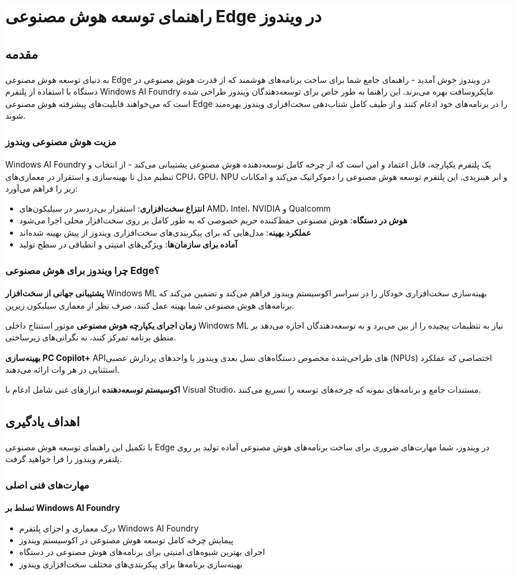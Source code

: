
# راهنمای توسعه هوش مصنوعی Edge در ویندوز

## مقدمه

به دنیای توسعه هوش مصنوعی Edge در ویندوز خوش آمدید - راهنمای جامع شما برای ساخت برنامه‌های هوشمند که از قدرت هوش مصنوعی در دستگاه با استفاده از پلتفرم Windows AI Foundry مایکروسافت بهره می‌برند. این راهنما به طور خاص برای توسعه‌دهندگان ویندوز طراحی شده است که می‌خواهند قابلیت‌های پیشرفته هوش مصنوعی Edge را در برنامه‌های خود ادغام کنند و از طیف کامل شتاب‌دهی سخت‌افزاری ویندوز بهره‌مند شوند.

### مزیت هوش مصنوعی ویندوز

Windows AI Foundry یک پلتفرم یکپارچه، قابل اعتماد و امن است که از چرخه کامل توسعه‌دهنده هوش مصنوعی پشتیبانی می‌کند - از انتخاب و تنظیم مدل تا بهینه‌سازی و استقرار در معماری‌های CPU، GPU، NPU و ابر هیبریدی. این پلتفرم توسعه هوش مصنوعی را دموکراتیک می‌کند و امکانات زیر را فراهم می‌آورد:

- **انتزاع سخت‌افزاری**: استقرار بی‌دردسر در سیلیکون‌های AMD، Intel، NVIDIA و Qualcomm
- **هوش در دستگاه**: هوش مصنوعی حفظ‌کننده حریم خصوصی که به طور کامل بر روی سخت‌افزار محلی اجرا می‌شود
- **عملکرد بهینه**: مدل‌هایی که برای پیکربندی‌های سخت‌افزاری ویندوز از پیش بهینه شده‌اند
- **آماده برای سازمان‌ها**: ویژگی‌های امنیتی و انطباقی در سطح تولید

### چرا ویندوز برای هوش مصنوعی Edge؟

**پشتیبانی جهانی از سخت‌افزار**
Windows ML بهینه‌سازی سخت‌افزاری خودکار را در سراسر اکوسیستم ویندوز فراهم می‌کند و تضمین می‌کند که برنامه‌های هوش مصنوعی شما بهینه عمل کنند، صرف نظر از معماری سیلیکون زیرین.

**زمان اجرای یکپارچه هوش مصنوعی**
موتور استنتاج داخلی Windows ML نیاز به تنظیمات پیچیده را از بین می‌برد و به توسعه‌دهندگان اجازه می‌دهد بر منطق برنامه تمرکز کنند، نه نگرانی‌های زیرساختی.

**بهینه‌سازی PC Copilot+**
API‌های طراحی‌شده مخصوص دستگاه‌های نسل بعدی ویندوز با واحدهای پردازش عصبی (NPUs) اختصاصی که عملکرد استثنایی در هر وات ارائه می‌دهند.

**اکوسیستم توسعه‌دهنده**
ابزارهای غنی شامل ادغام با Visual Studio، مستندات جامع و برنامه‌های نمونه که چرخه‌های توسعه را تسریع می‌کنند.

## اهداف یادگیری

با تکمیل این راهنمای توسعه هوش مصنوعی Edge در ویندوز، شما مهارت‌های ضروری برای ساخت برنامه‌های هوش مصنوعی آماده تولید بر روی پلتفرم ویندوز را فرا خواهید گرفت.

### مهارت‌های فنی اصلی

**تسلط بر Windows AI Foundry**
- درک معماری و اجزای پلتفرم Windows AI Foundry
- پیمایش چرخه کامل توسعه هوش مصنوعی در اکوسیستم ویندوز
- اجرای بهترین شیوه‌های امنیتی برای برنامه‌های هوش مصنوعی در دستگاه
- بهینه‌سازی برنامه‌ها برای پیکربندی‌های مختلف سخت‌افزاری ویندوز
